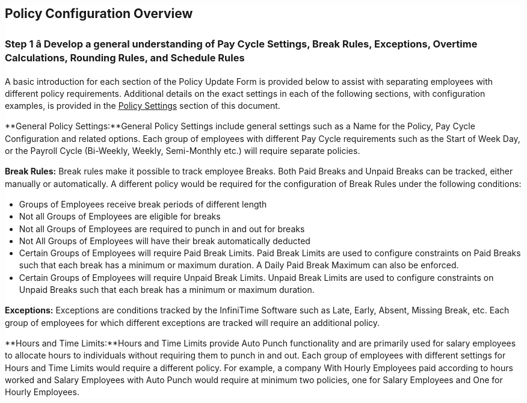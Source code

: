 ## Policy Configuration Overview

### Step 1 â Develop a general understanding of Pay Cycle Settings, Break Rules, Exceptions, Overtime Calculations, Rounding Rules, and Schedule Rules

A basic introduction for each section of the Policy Update Form is provided
below to assist with separating employees with different policy requirements.
Additional details on the exact settings in each of the following sections,
with configuration examples, is provided in the [Policy
Settings](/InfiniTime/help%20file/Overview/Policies/Policy_Overview.md#pol7_Policy_Settings_Overview) section of this document.

**General
Policy Settings:**General Policy Settings include general settings such
as a Name for the Policy, Pay Cycle Configuration and related options.
Each group of employees with different Pay Cycle requirements such as
the Start of Week Day, or the Payroll Cycle (Bi-Weekly, Weekly, Semi-Monthly
etc.) will require separate policies.

**Break Rules:** Break rules
make it possible to track employee Breaks. Both Paid Breaks and Unpaid
Breaks can be tracked, either manually or automatically. A different policy
would be required for the configuration of Break Rules under the following
conditions:

* Groups
  of Employees receive break periods of different length
* Not all
  Groups of Employees are eligible for breaks
* Not all
  Groups of Employees are required to punch in and out for breaks
* Not All
  Groups of Employees will have their break automatically deducted
* Certain
  Groups of Employees will require Paid Break Limits. Paid Break Limits
  are used to configure constraints on Paid Breaks such that each break
  has a minimum or maximum duration. A Daily Paid Break Maximum can
  also be enforced.
* Certain
  Groups of Employees will require Unpaid Break Limits. Unpaid Break
  Limits are used to configure constraints on Unpaid Breaks such that
  each break has a minimum or maximum duration.

**Exceptions:** Exceptions are
conditions tracked by the InfiniTime
Software such as Late, Early, Absent, Missing Break, etc. Each group of
employees for which different exceptions are tracked will require an additional
policy.

**Hours and Time Limits:**Hours and Time Limits provide
Auto Punch functionality and are primarily used for salary employees to
allocate hours to individuals without requiring them to punch in and out.
Each group of employees with different settings for Hours and Time Limits
would require a different policy. For example, a company With Hourly Employees
paid according to hours worked and Salary Employees with Auto Punch would
require at minimum two policies, one for Salary Employees and One for
Hourly Employees.
